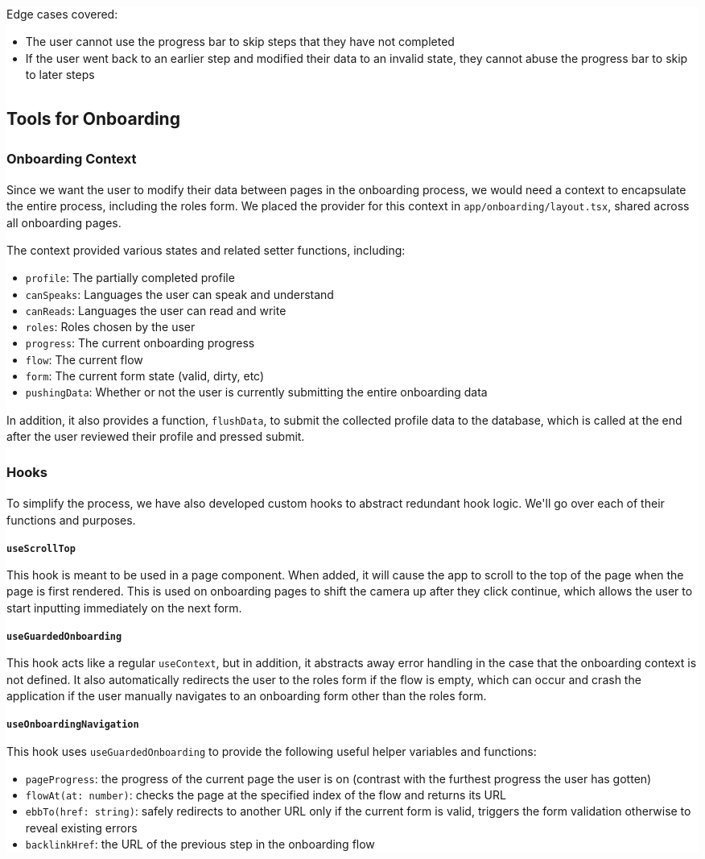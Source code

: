 Edge cases covered:

-   The user cannot use the progress bar to skip steps that they have not completed
-   If the user went back to an earlier step and modified their data to an invalid state, they cannot abuse the progress bar to skip to later steps

## Tools for Onboarding

### Onboarding Context

Since we want the user to modify their data between pages in the onboarding process, we would need a context to encapsulate the entire process, including the roles form. We placed the provider for this context in `app/onboarding/layout.tsx`, shared across all onboarding pages.

The context provided various states and related setter functions, including:

-   `profile`: The partially completed profile
-   `canSpeaks`: Languages the user can speak and understand
-   `canReads`: Languages the user can read and write
-   `roles`: Roles chosen by the user
-   `progress`: The current onboarding progress
-   `flow`: The current flow
-   `form`: The current form state (valid, dirty, etc)
-   `pushingData`: Whether or not the user is currently submitting the entire onboarding data

In addition, it also provides a function, `flushData`, to submit the collected profile data to the database, which is called at the end after the user reviewed their profile and pressed submit.

### Hooks

To simplify the process, we have also developed custom hooks to abstract redundant hook logic. We'll go over each of their functions and purposes.

**`useScrollTop`**

This hook is meant to be used in a page component. When added, it will cause the app to scroll to the top of the page when the page is first rendered. This is used on onboarding pages to shift the camera up after they click continue, which allows the user to start inputting immediately on the next form.

**`useGuardedOnboarding`**

This hook acts like a regular `useContext`, but in addition, it abstracts away error handling in the case that the onboarding context is not defined. It also automatically redirects the user to the roles form if the flow is empty, which can occur and crash the application if the user manually navigates to an onboarding form other than the roles form.

**`useOnboardingNavigation`**

This hook uses `useGuardedOnboarding` to provide the following useful helper variables and functions:

-   `pageProgress`: the progress of the current page the user is on (contrast with the furthest progress the user has gotten)
-   `flowAt(at: number)`: checks the page at the specified index of the flow and returns its URL
-   `ebbTo(href: string)`: safely redirects to another URL only if the current form is valid, triggers the form validation otherwise to reveal existing errors
-   `backlinkHref`: the URL of the previous step in the onboarding flow
